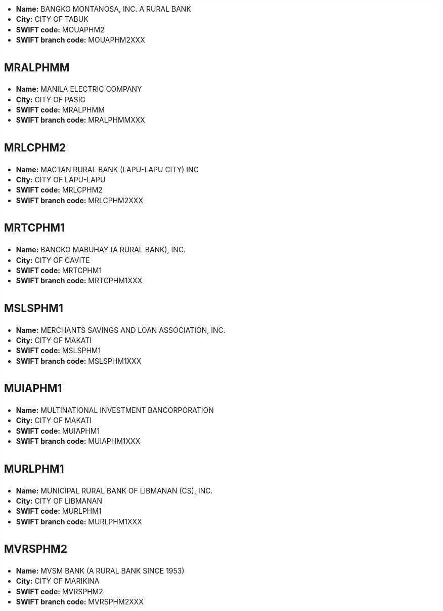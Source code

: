 - **Name:** BANGKO MONTANOSA, INC. A RURAL BANK
- **City:** CITY OF TABUK
- **SWIFT code:** MOUAPHM2
- **SWIFT branch code:** MOUAPHM2XXX

## MRALPHMM

- **Name:** MANILA ELECTRIC COMPANY
- **City:** CITY OF PASIG
- **SWIFT code:** MRALPHMM
- **SWIFT branch code:** MRALPHMMXXX

## MRLCPHM2

- **Name:** MACTAN RURAL BANK (LAPU-LAPU CITY) INC
- **City:** CITY OF LAPU-LAPU
- **SWIFT code:** MRLCPHM2
- **SWIFT branch code:** MRLCPHM2XXX

## MRTCPHM1

- **Name:** BANGKO MABUHAY (A RURAL BANK), INC.
- **City:** CITY OF CAVITE
- **SWIFT code:** MRTCPHM1
- **SWIFT branch code:** MRTCPHM1XXX

## MSLSPHM1

- **Name:** MERCHANTS SAVINGS AND LOAN ASSOCIATION, INC.
- **City:** CITY OF MAKATI
- **SWIFT code:** MSLSPHM1
- **SWIFT branch code:** MSLSPHM1XXX

## MUIAPHM1

- **Name:** MULTINATIONAL INVESTMENT BANCORPORATION
- **City:** CITY OF MAKATI
- **SWIFT code:** MUIAPHM1
- **SWIFT branch code:** MUIAPHM1XXX

## MURLPHM1

- **Name:** MUNICIPAL RURAL BANK OF LIBMANAN (CS), INC.
- **City:** CITY OF LIBMANAN
- **SWIFT code:** MURLPHM1
- **SWIFT branch code:** MURLPHM1XXX

## MVRSPHM2

- **Name:** MVSM BANK (A RURAL BANK SINCE 1953)
- **City:** CITY OF MARIKINA
- **SWIFT code:** MVRSPHM2
- **SWIFT branch code:** MVRSPHM2XXX
